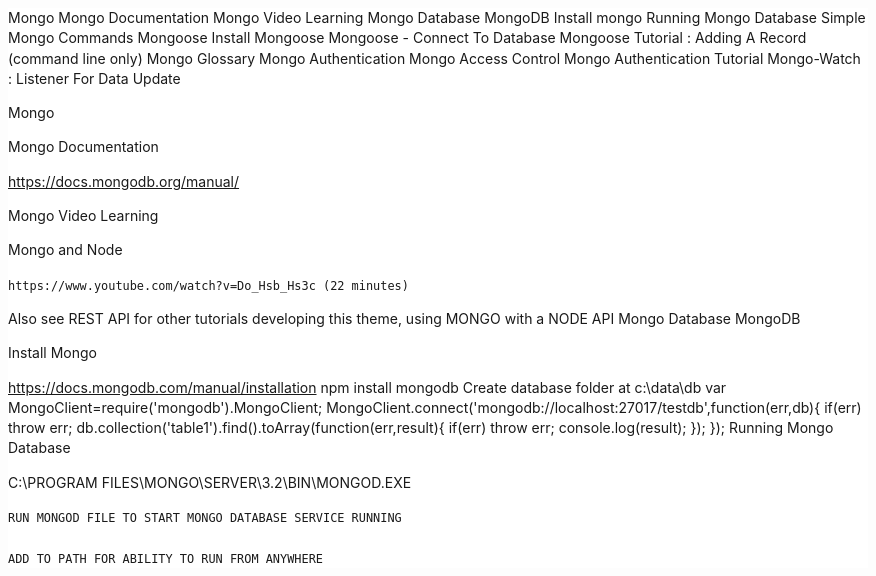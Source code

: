 Mongo
Mongo Documentation
Mongo Video Learning
Mongo Database MongoDB
Install mongo
Running Mongo Database
Simple Mongo Commands
Mongoose
Install Mongoose
Mongoose - Connect To Database
Mongoose Tutorial : Adding A Record (command line only)
Mongo Glossary
Mongo Authentication
Mongo Access Control
Mongo Authentication Tutorial
Mongo-Watch : Listener For Data Update



		
Mongo

		
Mongo Documentation

		
https://docs.mongodb.org/manual/
		
Mongo Video Learning

Mongo and Node 
	
    https://www.youtube.com/watch?v=Do_Hsb_Hs3c (22 minutes)
Also see REST API for other tutorials developing this theme, using MONGO with a NODE API
Mongo Database MongoDB

Install Mongo

https://docs.mongodb.com/manual/installation
npm install mongodb
Create database folder at c:\data\db 
var MongoClient=require('mongodb').MongoClient;
MongoClient.connect('mongodb://localhost:27017/testdb',function(err,db){
 	if(err) throw err;
	db.collection('table1').find().toArray(function(err,result){
      if(err) throw err;
      console.log(result);
  });
});
Running Mongo Database

C:\PROGRAM FILES\MONGO\SERVER\3.2\BIN\MONGOD.EXE 
	
	RUN MONGOD FILE TO START MONGO DATABASE SERVICE RUNNING 
		
	ADD TO PATH FOR ABILITY TO RUN FROM ANYWHERE 
		
		
		
		